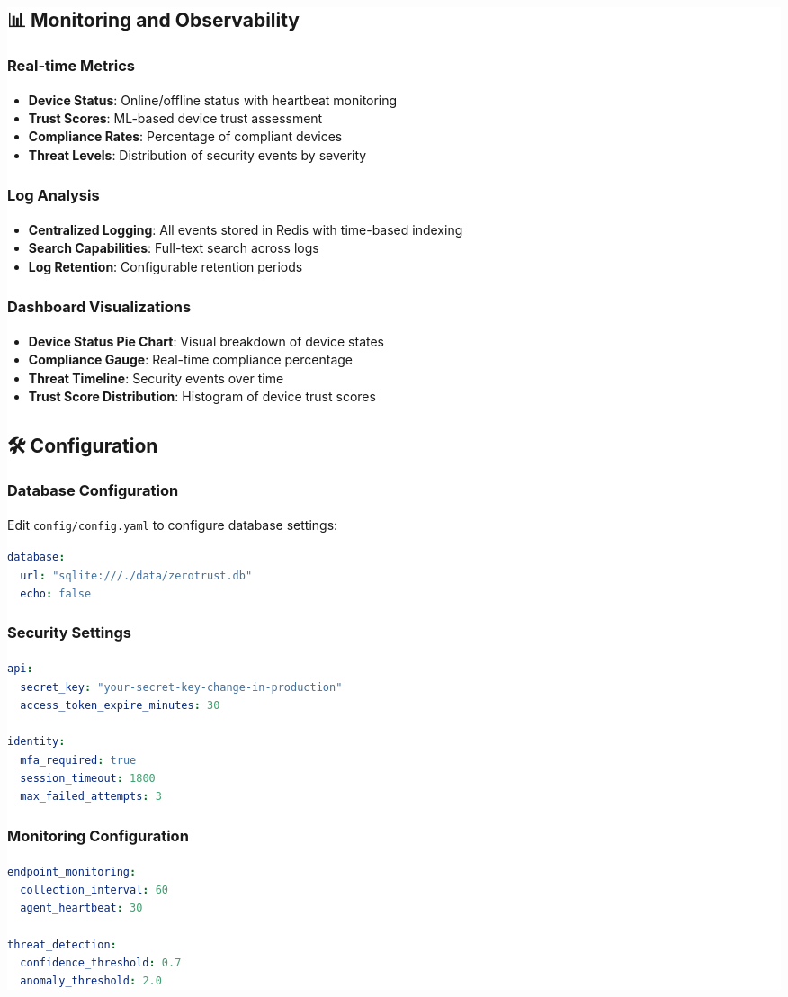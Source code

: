 ## 📊 Monitoring and Observability

### Real-time Metrics
- **Device Status**: Online/offline status with heartbeat monitoring
- **Trust Scores**: ML-based device trust assessment
- **Compliance Rates**: Percentage of compliant devices
- **Threat Levels**: Distribution of security events by severity

### Log Analysis
- **Centralized Logging**: All events stored in Redis with time-based indexing
- **Search Capabilities**: Full-text search across logs
- **Log Retention**: Configurable retention periods

### Dashboard Visualizations
- **Device Status Pie Chart**: Visual breakdown of device states
- **Compliance Gauge**: Real-time compliance percentage
- **Threat Timeline**: Security events over time
- **Trust Score Distribution**: Histogram of device trust scores

## 🛠️ Configuration

### Database Configuration
Edit `config/config.yaml` to configure database settings:

```yaml
database:
  url: "sqlite:///./data/zerotrust.db"
  echo: false
```

### Security Settings
```yaml
api:
  secret_key: "your-secret-key-change-in-production"
  access_token_expire_minutes: 30

identity:
  mfa_required: true
  session_timeout: 1800
  max_failed_attempts: 3
```

### Monitoring Configuration
```yaml
endpoint_monitoring:
  collection_interval: 60
  agent_heartbeat: 30
  
threat_detection:
  confidence_threshold: 0.7
  anomaly_threshold: 2.0
```
